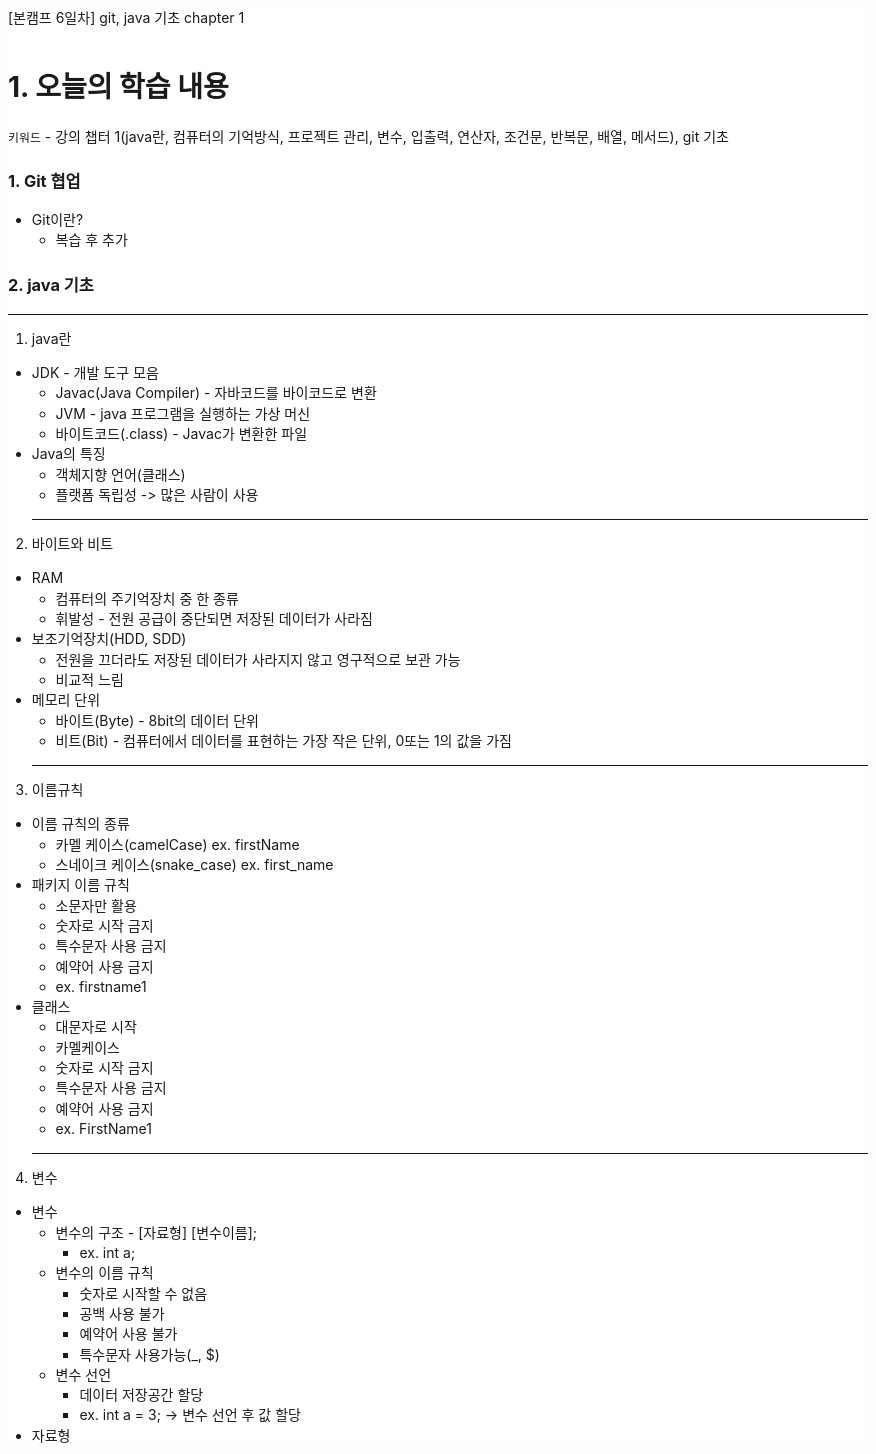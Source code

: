 [본캠프 6일차] git, java 기초 chapter 1

# 1. 오늘의 학습 내용
`키워드` - 강의 챕터 1(java란, 컴퓨터의 기억방식, 프로젝트 관리, 변수, 입출력, 연산자, 조건문, 반복문, 배열, 메서드), git 기초
### 1. Git 협업
* Git이란?  
   - 복습 후 추가

### 2. java 기초
---
1. java란
* JDK - 개발 도구 모음
   * Javac(Java Compiler) - 자바코드를 바이코드로 변환
   * JVM - java 프로그램을 실행하는 가상 머신
   * 바이트코드(.class) - Javac가 변환한 파일
* Java의 특징
   * 객체지향 언어(클래스)
   * 플랫폼 독립성 -> 많은 사람이 사용  
   ---
2. 바이트와 비트
* RAM
   * 컴퓨터의 주기억장치 중 한 종류
   * 휘발성 - 전원 공급이 중단되면 저장된 데이터가 사라짐
* 보조기억장치(HDD, SDD)
   * 전원을 끄더라도 저장된 데이터가 사라지지 않고 영구적으로 보관 가능
   * 비교적 느림
* 메모리 단위
   * 바이트(Byte) - 8bit의 데이터 단위
   * 비트(Bit) - 컴퓨터에서 데이터를 표현하는 가장 작은 단위, 0또는 1의 값을 가짐
   ---
3. 이름규칙
* 이름 규칙의 종류
   * 카멜 케이스(camelCase) ex. firstName 
   * 스네이크 케이스(snake_case) ex. first_name
* 패키지 이름 규칙
   * 소문자만 활용
   * 숫자로 시작 금지
   * 특수문자 사용 금지
   * 예약어 사용 금지
   * ex. firstname1
* 클래스
   * 대문자로 시작
   * 카멜케이스
   * 숫자로 시작 금지
   * 특수문자 사용 금지
   * 예약어 사용 금지
   *  ex. FirstName1
   ---
4. 변수
* 변수
   * 변수의 구조 - [자료형] [변수이름];
      * ex. int a;
   * 변수의 이름 규칙
      * 숫자로 시작할 수 없음
      * 공백 사용 불가
      * 예약어 사용 불가
      * 특수문자 사용가능(_, $)
   * 변수 선언
      * 데이터 저장공간 할당
      * ex. int a = 3; -> 변수 선언 후 값 할당
* 자료형
